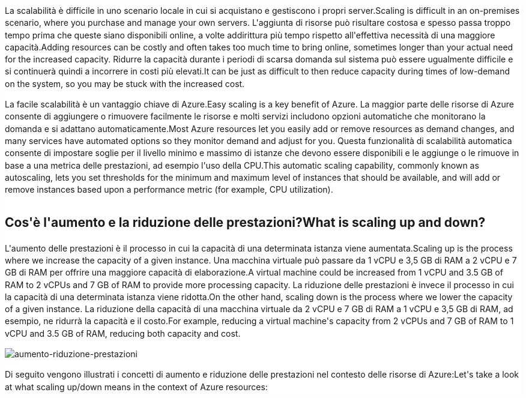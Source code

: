 <span data-ttu-id="f46a8-115">La scalabilità è difficile in uno scenario locale in cui si acquistano e gestiscono i propri server.</span><span class="sxs-lookup"><span data-stu-id="f46a8-115">Scaling is difficult in an on-premises scenario, where you purchase and manage your own servers.</span></span> <span data-ttu-id="f46a8-116">L'aggiunta di risorse può risultare costosa e spesso passa troppo tempo prima che queste siano disponibili online, a volte addirittura più tempo rispetto all'effettiva necessità di una maggiore capacità.</span><span class="sxs-lookup"><span data-stu-id="f46a8-116">Adding resources can be costly and often takes too much time to bring online, sometimes longer than your actual need for the increased capacity.</span></span> <span data-ttu-id="f46a8-117">Ridurre la capacità durante i periodi di scarsa domanda sul sistema può essere ugualmente difficile e si continuerà quindi a incorrere in costi più elevati.</span><span class="sxs-lookup"><span data-stu-id="f46a8-117">It can be just as difficult to then reduce capacity during times of low-demand on the system, so you may be stuck with the increased cost.</span></span>

<span data-ttu-id="f46a8-118">La facile scalabilità è un vantaggio chiave di Azure.</span><span class="sxs-lookup"><span data-stu-id="f46a8-118">Easy scaling is a key benefit of Azure.</span></span> <span data-ttu-id="f46a8-119">La maggior parte delle risorse di Azure consente di aggiungere o rimuovere facilmente le risorse e molti servizi includono opzioni automatiche che monitorano la domanda e si adattano automaticamente.</span><span class="sxs-lookup"><span data-stu-id="f46a8-119">Most Azure resources let you easily add or remove resources as demand changes, and many services have automated options so they monitor demand and adjust for you.</span></span> <span data-ttu-id="f46a8-120">Questa funzionalità di scalabilità automatica consente di impostare soglie per il livello minimo e massimo di istanze che devono essere disponibili e le aggiunge o le rimuove in base a una metrica delle prestazioni, ad esempio l'uso della CPU.</span><span class="sxs-lookup"><span data-stu-id="f46a8-120">This automatic scaling capability, commonly known as autoscaling, lets you set thresholds for the minimum and maximum level of instances that should be available, and will add or remove instances based upon a performance metric (for example, CPU utilization).</span></span>

## <a name="what-is-scaling-up-and-down"></a><span data-ttu-id="f46a8-121">Cos'è l'aumento e la riduzione delle prestazioni?</span><span class="sxs-lookup"><span data-stu-id="f46a8-121">What is scaling up and down?</span></span>

<span data-ttu-id="f46a8-122">L'aumento delle prestazioni è il processo in cui la capacità di una determinata istanza viene aumentata.</span><span class="sxs-lookup"><span data-stu-id="f46a8-122">Scaling up is the process where we increase the capacity of a given instance.</span></span> <span data-ttu-id="f46a8-123">Una macchina virtuale può passare da 1 vCPU e 3,5 GB di RAM a 2 vCPU e 7 GB di RAM per offrire una maggiore capacità di elaborazione.</span><span class="sxs-lookup"><span data-stu-id="f46a8-123">A virtual machine could be increased from 1 vCPU and 3.5 GB of RAM to 2 vCPUs and 7 GB of RAM to provide more processing capacity.</span></span> <span data-ttu-id="f46a8-124">La riduzione delle prestazioni è invece il processo in cui la capacità di una determinata istanza viene ridotta.</span><span class="sxs-lookup"><span data-stu-id="f46a8-124">On the other hand, scaling down is the process where we lower the capacity of a given instance.</span></span> <span data-ttu-id="f46a8-125">La riduzione della capacità di una macchina virtuale da 2 vCPU e 7 GB di RAM a 1 vCPU e 3,5 GB di RAM, ad esempio, ne ridurrà la capacità e il costo.</span><span class="sxs-lookup"><span data-stu-id="f46a8-125">For example, reducing a virtual machine's capacity from 2 vCPUs and 7 GB of RAM to 1 vCPU and 3.5 GB of RAM, reducing both capacity and cost.</span></span>

![aumento-riduzione-prestazioni](../media/ScaleUpDown.png)

<span data-ttu-id="f46a8-127">Di seguito vengono illustrati i concetti di aumento e riduzione delle prestazioni nel contesto delle risorse di Azure:</span><span class="sxs-lookup"><span data-stu-id="f46a8-127">Let's take a look at what scaling up/down means in the context of Azure resources:</span></span>
